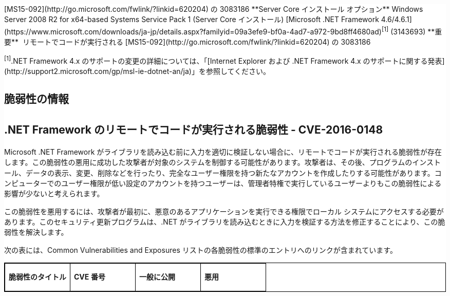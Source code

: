 </td>
<td style="border:1px solid black;">
[MS15-092](http://go.microsoft.com/fwlink/?linkid=620204) の 3083186

</td>
</tr>
<tr>
<td style="border:1px solid black;" colspan="4">
**Server Core インストール オプション**

</td>
</tr>
<tr>
<td style="border:1px solid black;">
Windows Server 2008 R2 for x64-based Systems Service Pack 1 (Server Core インストール)

</td>
<td style="border:1px solid black;">
[Microsoft .NET Framework 4.6/4.6.1](https://www.microsoft.com/downloads/ja-jp/details.aspx?familyid=09a3efe9-bf0a-4ad7-a972-9bd8ff4680ad)<sup>[1]</sup>  
(3143693)

</td>
<td style="border:1px solid black;">
**重要**   
リモートでコードが実行される

</td>
<td style="border:1px solid black;">
[MS15-092](http://go.microsoft.com/fwlink/?linkid=620204) の 3083186

</td>
</tr>
</table>
<p> </p>
<sup>[1]</sup>.NET Framework 4.x のサポートの変更の詳細については、「[Internet Explorer および .NET Framework 4.x のサポートに関する発表](http://support2.microsoft.com/gp/msl-ie-dotnet-an/ja)」を参照してください。

脆弱性の情報
------------

<span id="sectionToggle2"></span>
.NET Framework のリモートでコードが実行される脆弱性 - CVE-2016-0148
-------------------------------------------------------------------

Microsoft .NET Framework がライブラリを読み込む前に入力を適切に検証しない場合に、リモートでコードが実行される脆弱性が存在します。この脆弱性の悪用に成功した攻撃者が対象のシステムを制御する可能性があります。攻撃者は、その後、プログラムのインストール、データの表示、変更、削除などを行ったり、完全なユーザー権限を持つ新たなアカウントを作成したりする可能性があります。コンピューターでのユーザー権限が低い設定のアカウントを持つユーザーは、管理者特権で実行しているユーザーよりもこの脆弱性による影響が少ないと考えられます。

この脆弱性を悪用するには、攻撃者が最初に、悪意のあるアプリケーションを実行できる権限でローカル システムにアクセスする必要があります。このセキュリティ更新プログラムは、.NET がライブラリを読み込むときに入力を検証する方法を修正することにより、この脆弱性を解決します。

次の表には、Common Vulnerabilities and Exposures リストの各脆弱性の標準のエントリへのリンクが含まれています。

<p> </p>
<table style="border:1px solid black;">
<colgroup>
<col width="25%" />
<col width="25%" />
<col width="25%" />
<col width="25%" />
</colgroup>
<tbody>
<tr class="odd">
<td style="border:1px solid black;"><p><strong>脆弱性のタイトル</strong></p></td>
<td style="border:1px solid black;"><p><strong>CVE 番号</strong></p></td>
<td style="border:1px solid black;"><p><strong>一般に公開</strong></p></td>
<td style="border:1px solid black;"><p><strong>悪用</strong></p></td>
</tr>  